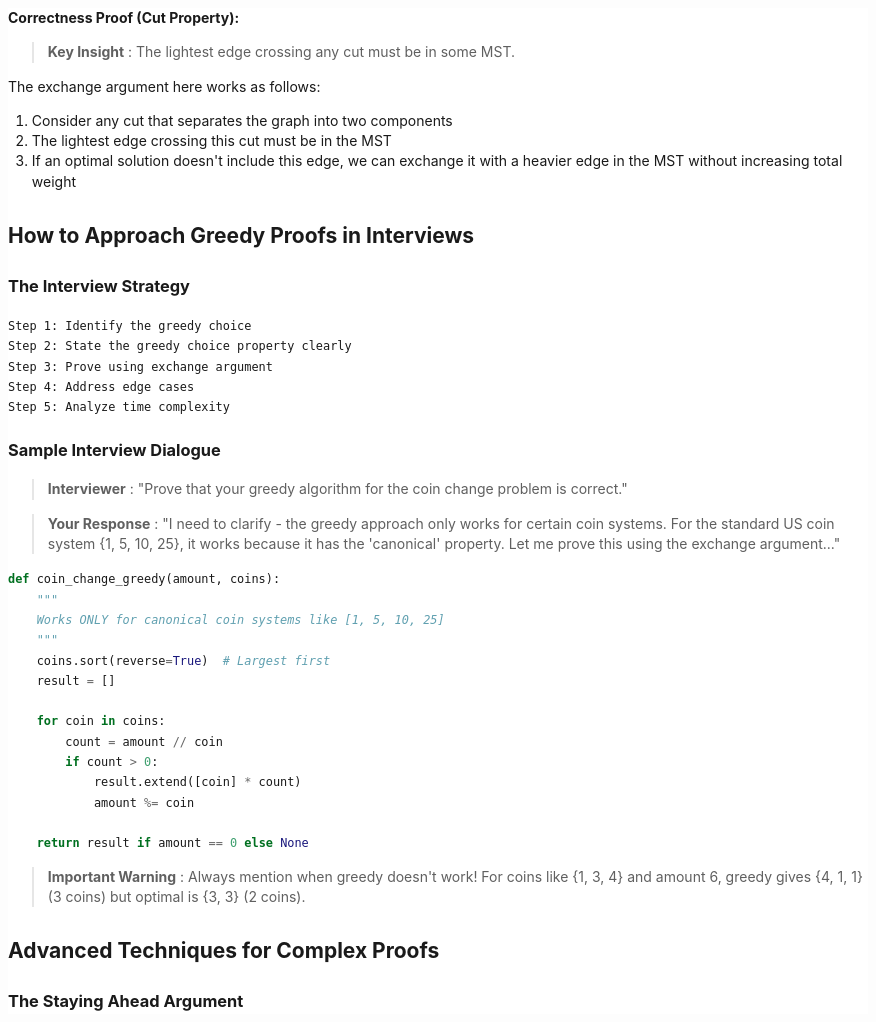 **Correctness Proof (Cut Property):**

> **Key Insight** : The lightest edge crossing any cut must be in some MST.

The exchange argument here works as follows:

1. Consider any cut that separates the graph into two components
2. The lightest edge crossing this cut must be in the MST
3. If an optimal solution doesn't include this edge, we can exchange it with a heavier edge in the MST without increasing total weight

## How to Approach Greedy Proofs in Interviews

### The Interview Strategy

```
Step 1: Identify the greedy choice
Step 2: State the greedy choice property clearly  
Step 3: Prove using exchange argument
Step 4: Address edge cases
Step 5: Analyze time complexity
```

### Sample Interview Dialogue

> **Interviewer** : "Prove that your greedy algorithm for the coin change problem is correct."

> **Your Response** : "I need to clarify - the greedy approach only works for certain coin systems. For the standard US coin system {1, 5, 10, 25}, it works because it has the 'canonical' property. Let me prove this using the exchange argument..."

```python
def coin_change_greedy(amount, coins):
    """
    Works ONLY for canonical coin systems like [1, 5, 10, 25]
    """
    coins.sort(reverse=True)  # Largest first
    result = []
  
    for coin in coins:
        count = amount // coin
        if count > 0:
            result.extend([coin] * count)
            amount %= coin
          
    return result if amount == 0 else None
```

> **Important Warning** : Always mention when greedy doesn't work! For coins like {1, 3, 4} and amount 6, greedy gives {4, 1, 1} (3 coins) but optimal is {3, 3} (2 coins).

## Advanced Techniques for Complex Proofs

### The Staying Ahead Argument
